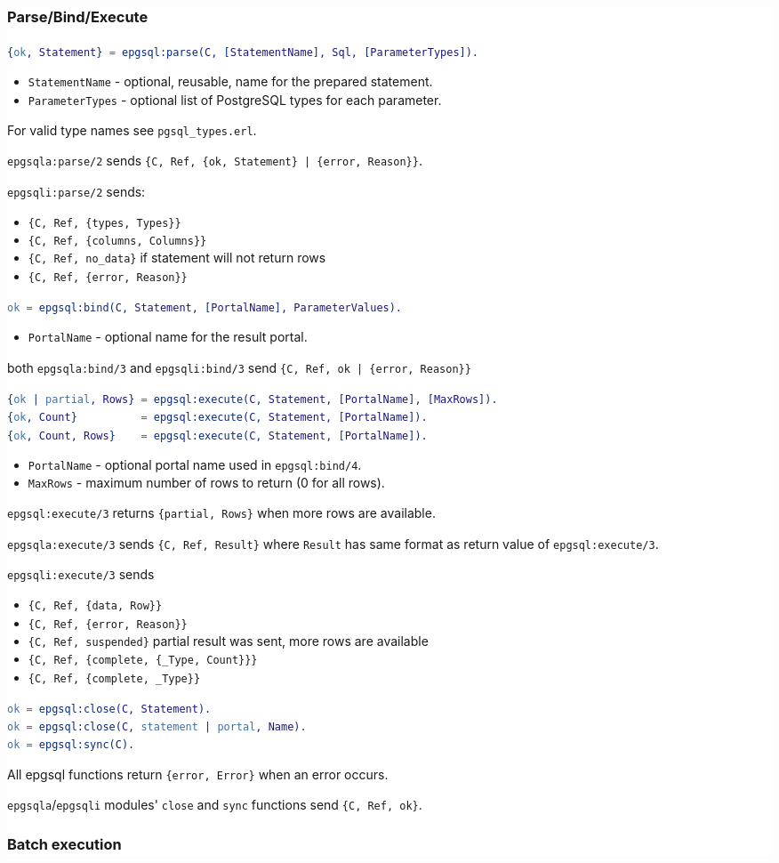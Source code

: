 ### Parse/Bind/Execute

```erlang
{ok, Statement} = epgsql:parse(C, [StatementName], Sql, [ParameterTypes]).
```

- `StatementName`   - optional, reusable, name for the prepared statement.
- `ParameterTypes`  - optional list of PostgreSQL types for each parameter.

For valid type names see `pgsql_types.erl`.

`epgsqla:parse/2` sends `{C, Ref, {ok, Statement} | {error, Reason}}`.

`epgsqli:parse/2` sends:

- `{C, Ref, {types, Types}}`
- `{C, Ref, {columns, Columns}}`
- `{C, Ref, no_data}` if statement will not return rows
- `{C, Ref, {error, Reason}}`

```erlang
ok = epgsql:bind(C, Statement, [PortalName], ParameterValues).
```

- `PortalName`      - optional name for the result portal.

both `epgsqla:bind/3` and `epgsqli:bind/3` send `{C, Ref, ok | {error, Reason}}`

```erlang
{ok | partial, Rows} = epgsql:execute(C, Statement, [PortalName], [MaxRows]).
{ok, Count}          = epgsql:execute(C, Statement, [PortalName]).
{ok, Count, Rows}    = epgsql:execute(C, Statement, [PortalName]).
```

- `PortalName`      - optional portal name used in `epgsql:bind/4`.
- `MaxRows`         - maximum number of rows to return (0 for all rows).

`epgsql:execute/3` returns `{partial, Rows}` when more rows are available.

`epgsqla:execute/3` sends `{C, Ref, Result}` where `Result` has same format as
return value of `epgsql:execute/3`.

`epgsqli:execute/3` sends

- `{C, Ref, {data, Row}}`
- `{C, Ref, {error, Reason}}`
- `{C, Ref, suspended}` partial result was sent, more rows are available
- `{C, Ref, {complete, {_Type, Count}}}`
- `{C, Ref, {complete, _Type}}`

```erlang
ok = epgsql:close(C, Statement).
ok = epgsql:close(C, statement | portal, Name).
ok = epgsql:sync(C).
```

All epgsql functions return `{error, Error}` when an error occurs.

`epgsqla`/`epgsqli` modules' `close` and `sync` functions send `{C, Ref, ok}`.

### Batch execution
